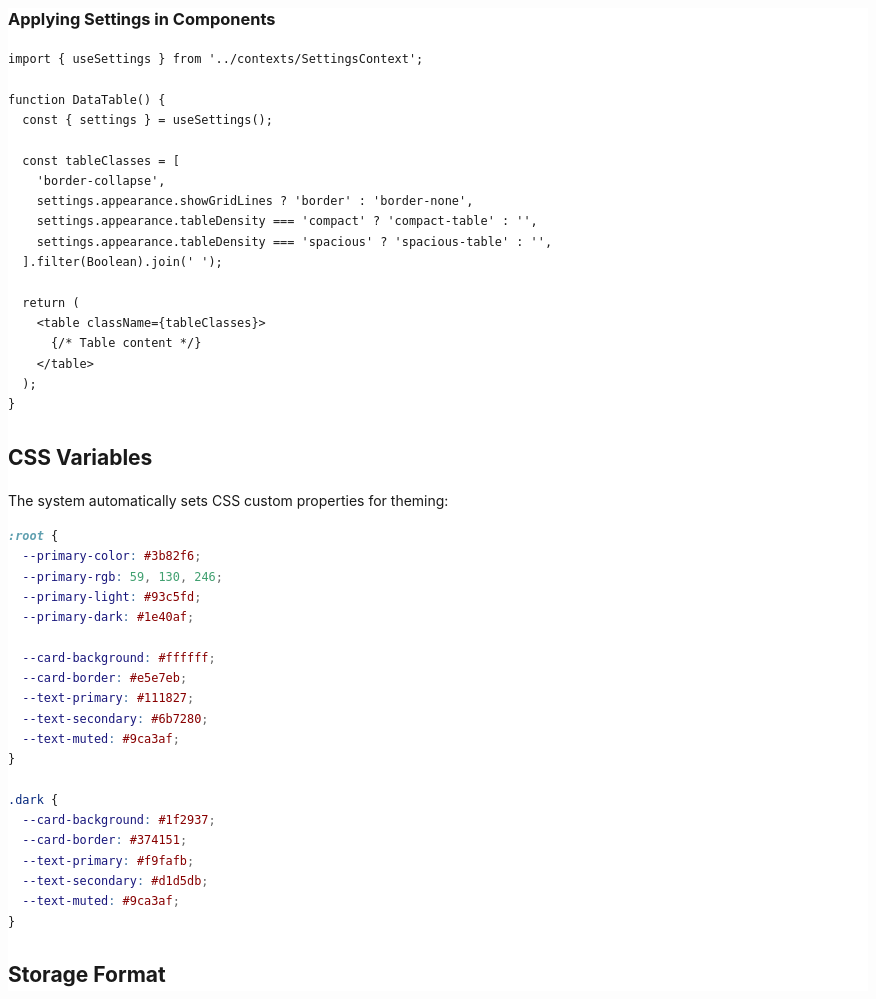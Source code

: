 ### Applying Settings in Components
```tsx
import { useSettings } from '../contexts/SettingsContext';

function DataTable() {
  const { settings } = useSettings();
  
  const tableClasses = [
    'border-collapse',
    settings.appearance.showGridLines ? 'border' : 'border-none',
    settings.appearance.tableDensity === 'compact' ? 'compact-table' : '',
    settings.appearance.tableDensity === 'spacious' ? 'spacious-table' : '',
  ].filter(Boolean).join(' ');
  
  return (
    <table className={tableClasses}>
      {/* Table content */}
    </table>
  );
}
```

## CSS Variables

The system automatically sets CSS custom properties for theming:

```css
:root {
  --primary-color: #3b82f6;
  --primary-rgb: 59, 130, 246;
  --primary-light: #93c5fd;
  --primary-dark: #1e40af;
  
  --card-background: #ffffff;
  --card-border: #e5e7eb;
  --text-primary: #111827;
  --text-secondary: #6b7280;
  --text-muted: #9ca3af;
}

.dark {
  --card-background: #1f2937;
  --card-border: #374151;
  --text-primary: #f9fafb;
  --text-secondary: #d1d5db;
  --text-muted: #9ca3af;
}
```

## Storage Format
